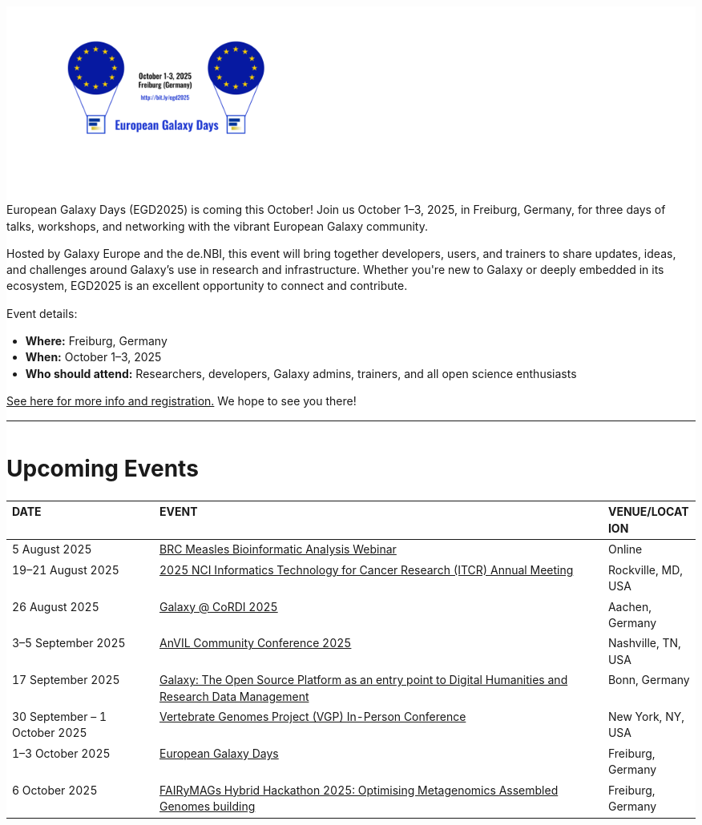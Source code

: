   <img src="egd_2025.png" alt="DGBCC2025 Logo" width="400"/>
</p>

European Galaxy Days (EGD2025) is coming this October\! Join us October 1–3, 2025, in Freiburg, Germany, for three days of talks, workshops, and networking with the vibrant European Galaxy community.

Hosted by Galaxy Europe and the de.NBI, this event will bring together developers, users, and trainers to share updates, ideas, and challenges around Galaxy’s use in research and infrastructure. Whether you're new to Galaxy or deeply embedded in its ecosystem, EGD2025 is an excellent opportunity to connect and contribute.

Event details:

* **Where:** Freiburg, Germany  
* **When:** October 1–3, 2025  
* **Who should attend:** Researchers, developers, Galaxy admins, trainers, and all open science enthusiasts

[See here for more info and registration.](https://galaxyproject.org/events/2025-10-01-egd2025/) We hope to see you there\!  

---

# **Upcoming Events**

| DATE | EVENT | VENUE/LOCATION |
| :---- | :---- | :---- |
| 5 August 2025 | [BRC Measles Bioinformatic Analysis Webinar](https://galaxyproject.org/events/2025-08-05-brc-measles-webinar/) | Online |
| 19–21 August 2025 | [2025 NCI Informatics Technology for Cancer Research (ITCR) Annual Meeting](https://events.cancer.gov/nci/itcr-meeting) | Rockville, MD, USA |
| 26 August 2025 | [Galaxy @ CoRDI 2025](https://galaxyproject.org/events/2025-08-26-cordi/) | Aachen, Germany |
| 3–5 September 2025 | [AnVIL Community Conference 2025](https://anvilproject.org/events/anvil2025-community-conference) | Nashville, TN, USA |
| 17 September 2025 | [Galaxy: The Open Source Platform as an entry point to Digital Humanities and Research Data Management](https://digigw.hypotheses.org/6292) | Bonn, Germany |
| 30 September – 1 October 2025 | [Vertebrate Genomes Project (VGP) In-Person Conference](https://galaxyproject.org/events/2025-09-30-vgp-conference/) | New York, NY, USA |
| 1–3 October 2025 | [European Galaxy Days](https://galaxyproject.org/events/2025-10-01-egd2025/) | Freiburg, Germany |
| 6 October 2025 | [FAIRyMAGs Hybrid Hackathon 2025: Optimising Metagenomics Assembled Genomes building](https://galaxyproject.org/events/2025-10-06-fairy-ma-gs-hackathon/) | Freiburg, Germany |